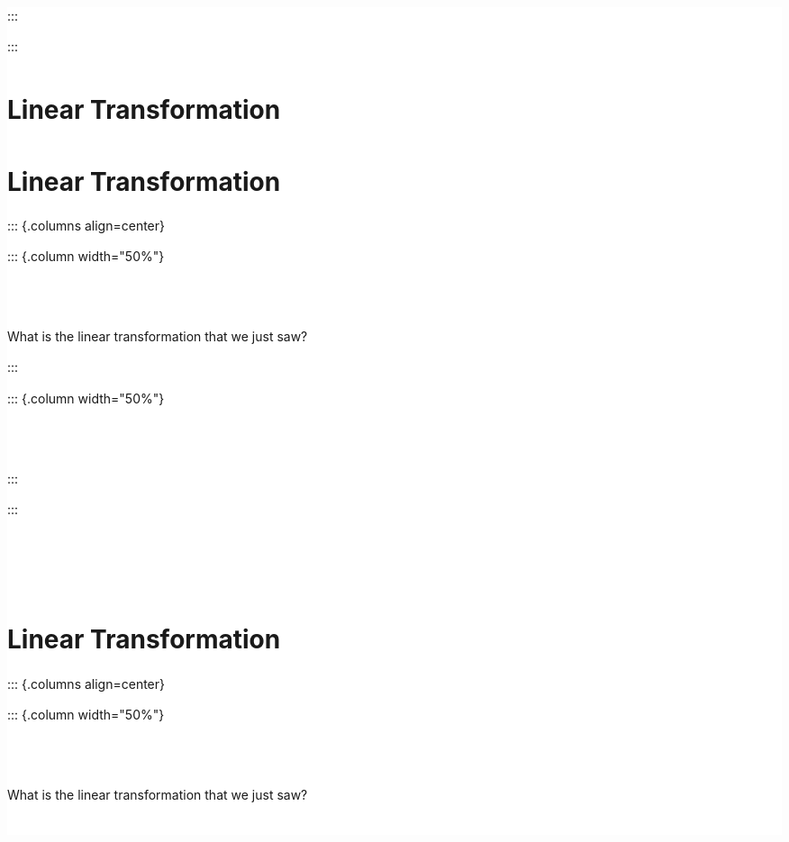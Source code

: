 
:::

:::



# Linear Transformation

<video controls width="1000" loop autoplay>
    <source src="../../assets/videos/mat_3.mp4">
</video>




# Linear Transformation

::: {.columns align=center}

::: {.column width="50%"}

<br>

<br>

What is the linear transformation that we just saw?


:::

::: {.column width="50%"}

<br>

<br>

:::

:::

<br>

<br>

<br>



# Linear Transformation

::: {.columns align=center}

::: {.column width="50%"}

<br>

<br>

What is the linear transformation that we just saw?

<br>
